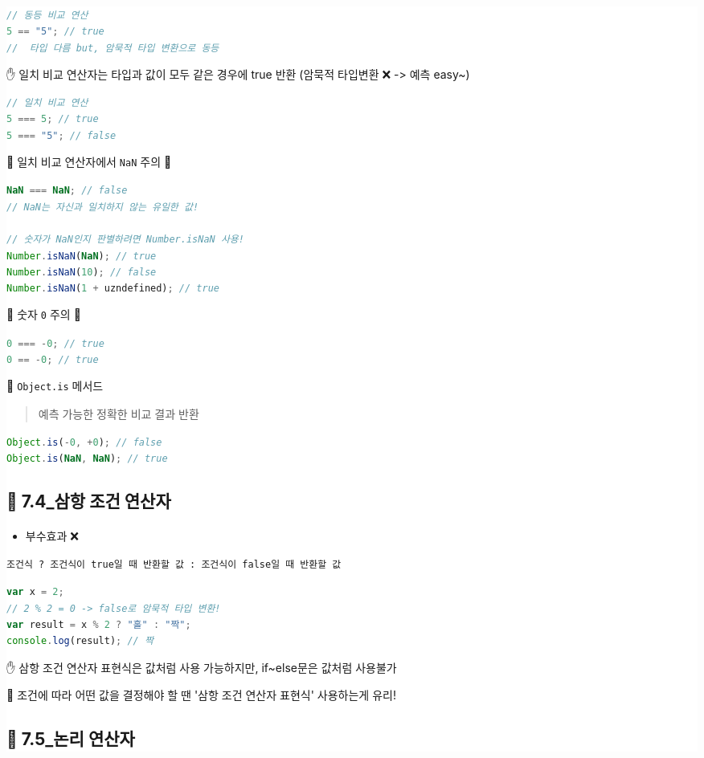 ```js
// 동등 비교 연산
5 == "5"; // true
//  타입 다름 but, 암묵적 타입 변환으로 동등
```

✋ 일치 비교 연산자는 타입과 값이 모두 같은 경우에 true 반환 (암묵적 타입변환 ❌ -> 예측 easy~)

```js
// 일치 비교 연산
5 === 5; // true
5 === "5"; // false
```

👀 일치 비교 연산자에서 `NaN` 주의 🚫

```js
NaN === NaN; // false
// NaN는 자신과 일치하지 않는 유일한 값!

// 숫자가 NaN인지 판별하려면 Number.isNaN 사용!
Number.isNaN(NaN); // true
Number.isNaN(10); // false
Number.isNaN(1 + uzndefined); // true
```

👀 숫자 `0` 주의 🚫

```js
0 === -0; // true
0 == -0; // true
```

🔑 `Object.is` 메서드

> 예측 가능한 정확한 비교 결과 반환

```js
Object.is(-0, +0); // false
Object.is(NaN, NaN); // true
```

## 📎 7.4\_삼항 조건 연산자

- 부수효과 ❌

`조건식 ? 조건식이 true일 때 반환할 값 : 조건식이 false일 때 반환할 값`

```js
var x = 2;
// 2 % 2 = 0 -> false로 암묵적 타입 변환!
var result = x % 2 ? "홀" : "짝";
console.log(result); // 짝
```

✋ 삼항 조건 연산자 표현식은 값처럼 사용 가능하지만, if~else문은 값처럼 사용불가

👀 조건에 따라 어떤 값을 결정해야 할 땐 '삼항 조건 연산자 표현식' 사용하는게 유리!

## 📎 7.5\_논리 연산자
